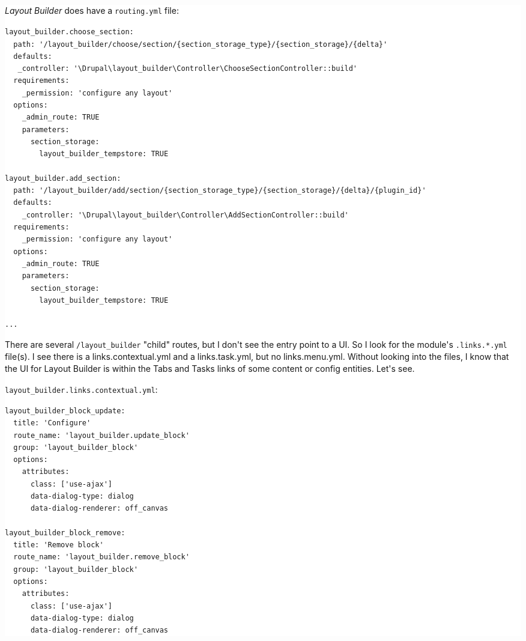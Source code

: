 *Layout Builder* does have a `routing.yml` file:

````
layout_builder.choose_section:
  path: '/layout_builder/choose/section/{section_storage_type}/{section_storage}/{delta}'
  defaults:
   _controller: '\Drupal\layout_builder\Controller\ChooseSectionController::build'
  requirements:
    _permission: 'configure any layout'
  options:
    _admin_route: TRUE
    parameters:
      section_storage:
        layout_builder_tempstore: TRUE

layout_builder.add_section:
  path: '/layout_builder/add/section/{section_storage_type}/{section_storage}/{delta}/{plugin_id}'
  defaults:
    _controller: '\Drupal\layout_builder\Controller\AddSectionController::build'
  requirements:
    _permission: 'configure any layout'
  options:
    _admin_route: TRUE
    parameters:
      section_storage:
        layout_builder_tempstore: TRUE

...
````

There are several `/layout_builder` "child" routes, but I don't see the entry point to a UI.  So I look for the module's `.links.*.yml` file(s).  I see there is a links.contextual.yml and a links.task.yml, but no links.menu.yml.  Without looking into the files, I know that the UI for Layout Builder is within the Tabs and Tasks links of some content or config entities.  Let's see.

`layout_builder.links.contextual.yml`:

````
layout_builder_block_update:
  title: 'Configure'
  route_name: 'layout_builder.update_block'
  group: 'layout_builder_block'
  options:
    attributes:
      class: ['use-ajax']
      data-dialog-type: dialog
      data-dialog-renderer: off_canvas

layout_builder_block_remove:
  title: 'Remove block'
  route_name: 'layout_builder.remove_block'
  group: 'layout_builder_block'
  options:
    attributes:
      class: ['use-ajax']
      data-dialog-type: dialog
      data-dialog-renderer: off_canvas

````
